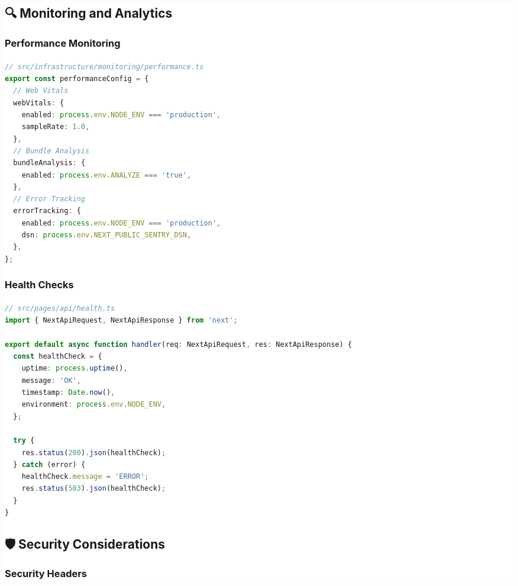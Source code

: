 ## 🔍 Monitoring and Analytics

### Performance Monitoring

```typescript
// src/infrastructure/monitoring/performance.ts
export const performanceConfig = {
  // Web Vitals
  webVitals: {
    enabled: process.env.NODE_ENV === 'production',
    sampleRate: 1.0,
  },
  // Bundle Analysis
  bundleAnalysis: {
    enabled: process.env.ANALYZE === 'true',
  },
  // Error Tracking
  errorTracking: {
    enabled: process.env.NODE_ENV === 'production',
    dsn: process.env.NEXT_PUBLIC_SENTRY_DSN,
  },
};
```

### Health Checks

```typescript
// src/pages/api/health.ts
import { NextApiRequest, NextApiResponse } from 'next';

export default async function handler(req: NextApiRequest, res: NextApiResponse) {
  const healthCheck = {
    uptime: process.uptime(),
    message: 'OK',
    timestamp: Date.now(),
    environment: process.env.NODE_ENV,
  };

  try {
    res.status(200).json(healthCheck);
  } catch (error) {
    healthCheck.message = 'ERROR';
    res.status(503).json(healthCheck);
  }
}
```

## 🛡️ Security Considerations

### Security Headers
